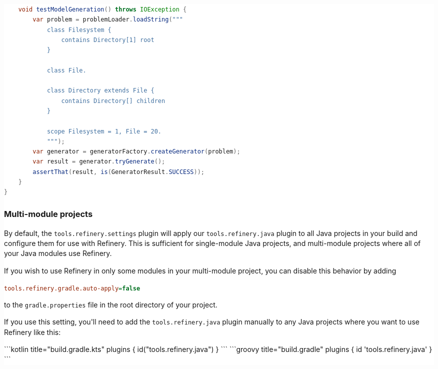 ```java
    void testModelGeneration() throws IOException {
        var problem = problemLoader.loadString("""
            class Filesystem {
                contains Directory[1] root
            }

            class File.

            class Directory extends File {
                contains Directory[] children
            }

            scope Filesystem = 1, File = 20.
            """);
        var generator = generatorFactory.createGenerator(problem);
        var result = generator.tryGenerate();
        assertThat(result, is(GeneratorResult.SUCCESS));
    }
}
```

### Multi-module projects

By default, the `tools.refinery.settings` plugin will apply our `tools.refinery.java` plugin to all Java projects in your build and configure them for use with Refinery. This is sufficient for single-module Java projects, and multi-module projects where all of your Java modules use Refinery.

If you wish to use Refinery in only some modules in your multi-module project, you can disable this behavior by adding

```ini title="gradle.properties"
tools.refinery.gradle.auto-apply=false
```

to the `gradle.properties` file in the root directory of your project.

If you use this setting, you'll need to add the `tools.refinery.java` plugin manually to any Java projects where you want to use Refinery like this:

<Tabs groupId="gradleLanguage">
  <TabItem value="kotlin" label="Kotlin">
    ```kotlin title="build.gradle.kts"
    plugins {
        id("tools.refinery.java")
    }
    ```
  </TabItem>
  <TabItem value="groovy" label="Groovy">
    ```groovy title="build.gradle"
    plugins {
        id 'tools.refinery.java'
    }
    ```
  </TabItem>
</Tabs>
